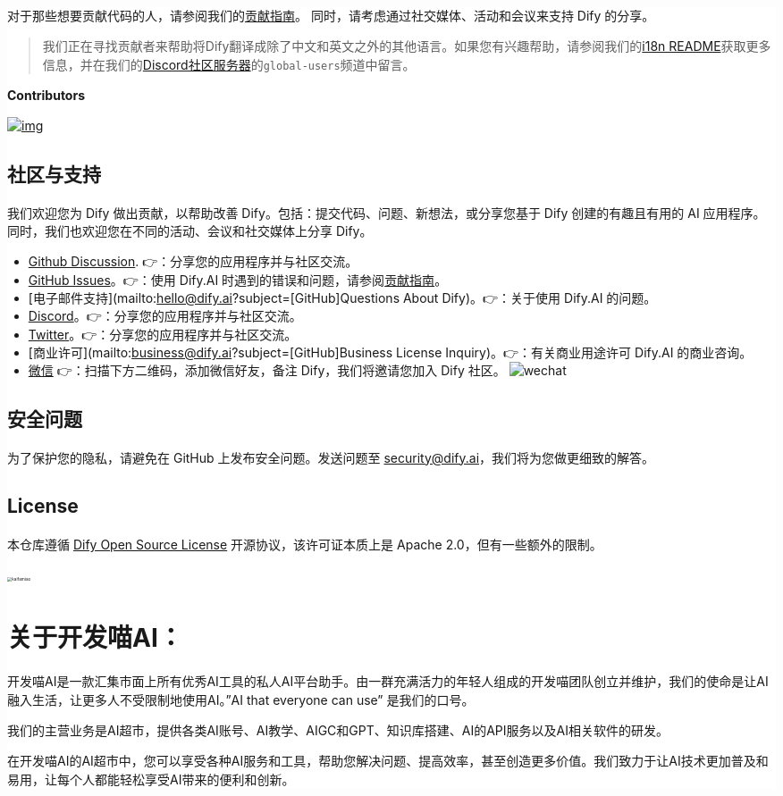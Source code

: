 对于那些想要贡献代码的人，请参阅我们的[贡献指南](https://github.com/langgenius/dify/blob/main/CONTRIBUTING.md)。 同时，请考虑通过社交媒体、活动和会议来支持 Dify 的分享。

> 我们正在寻找贡献者来帮助将Dify翻译成除了中文和英文之外的其他语言。如果您有兴趣帮助，请参阅我们的[i18n README](https://github.com/langgenius/dify/blob/main/web/i18n/README.md)获取更多信息，并在我们的[Discord社区服务器](https://discord.gg/8Tpq4AcN9c)的`global-users`频道中留言。

**Contributors**

[![img](https://contrib.rocks/image?repo=langgenius/dify)](https://github.com/langgenius/dify/graphs/contributors)

## 社区与支持

我们欢迎您为 Dify 做出贡献，以帮助改善 Dify。包括：提交代码、问题、新想法，或分享您基于 Dify 创建的有趣且有用的 AI 应用程序。同时，我们也欢迎您在不同的活动、会议和社交媒体上分享 Dify。

- [Github Discussion](https://github.com/langgenius/dify/discussions). 👉：分享您的应用程序并与社区交流。
- [GitHub Issues](https://github.com/langgenius/dify/issues)。👉：使用 Dify.AI 时遇到的错误和问题，请参阅[贡献指南](file:///Users/linrui/PycharmProjects/dify-plus/CONTRIBUTING.md)。
- [电子邮件支持](mailto:hello@dify.ai?subject=[GitHub]Questions About Dify)。👉：关于使用 Dify.AI 的问题。
- [Discord](https://discord.gg/FngNHpbcY7)。👉：分享您的应用程序并与社区交流。
- [Twitter](https://twitter.com/dify_ai)。👉：分享您的应用程序并与社区交流。
- [商业许可](mailto:business@dify.ai?subject=[GitHub]Business License Inquiry)。👉：有关商业用途许可 Dify.AI 的商业咨询。
- [微信](file:///Users/linrui/PycharmProjects/dify-plus/) 👉：扫描下方二维码，添加微信好友，备注 Dify，我们将邀请您加入 Dify 社区。
  ![wechat](http://localhost:63342/markdownPreview/1591364666/images/wechat.png)

## 安全问题

为了保护您的隐私，请避免在 GitHub 上发布安全问题。发送问题至 security@dify.ai，我们将为您做更细致的解答。

## License

本仓库遵循 [Dify Open Source License](file:///Users/linrui/PycharmProjects/dify-plus/LICENSE) 开源协议，该许可证本质上是 Apache 2.0，但有一些额外的限制。









<img src="https://cdn.sa.net/2024/07/17/yPZoEwn6uWFxihJ.jpg" alt="kaifamiao" style="zoom:33%;" />

# 关于开发喵AI：

开发喵AI是一款汇集市面上所有优秀AI工具的私人AI平台助手。由一群充满活力的年轻人组成的开发喵团队创立并维护，我们的使命是让AI融入生活，让更多人不受限制地使用AI。”AI that everyone can use” 是我们的口号。

我们的主营业务是AI超市，提供各类AI账号、AI教学、AIGC和GPT、知识库搭建、AI的API服务以及AI相关软件的研发。

在开发喵AI的AI超市中，您可以享受各种AI服务和工具，帮助您解决问题、提高效率，甚至创造更多价值。我们致力于让AI技术更加普及和易用，让每个人都能轻松享受AI带来的便利和创新。
